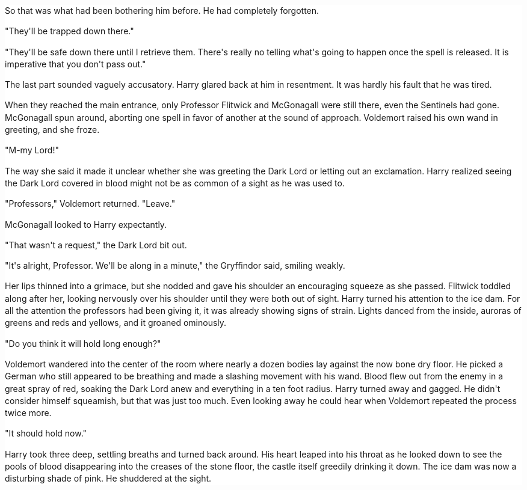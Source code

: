 So that was what had been bothering him before. He had completely
forgotten.

"They'll be trapped down there."

"They'll be safe down there until I retrieve them. There's really no
telling what's going to happen once the spell is released. It is
imperative that you don't pass out."

The last part sounded vaguely accusatory. Harry glared back at him in
resentment. It was hardly his fault that he was tired.

When they reached the main entrance, only Professor Flitwick and
McGonagall were still there, even the Sentinels had gone. McGonagall
spun around, aborting one spell in favor of another at the sound of
approach. Voldemort raised his own wand in greeting, and she froze.

"M-my Lord!"

The way she said it made it unclear whether she was greeting the Dark
Lord or letting out an exclamation. Harry realized seeing the Dark Lord
covered in blood might not be as common of a sight as he was used to.

"Professors," Voldemort returned. "Leave."

McGonagall looked to Harry expectantly.

"That wasn't a request," the Dark Lord bit out.

"It's alright, Professor. We'll be along in a minute," the Gryffindor
said, smiling weakly.

Her lips thinned into a grimace, but she nodded and gave his shoulder an
encouraging squeeze as she passed. Flitwick toddled along after her,
looking nervously over his shoulder until they were both out of sight.
Harry turned his attention to the ice dam. For all the attention the
professors had been giving it, it was already showing signs of strain.
Lights danced from the inside, auroras of greens and reds and yellows,
and it groaned ominously.

"Do you think it will hold long enough?"

Voldemort wandered into the center of the room where nearly a dozen
bodies lay against the now bone dry floor. He picked a German who still
appeared to be breathing and made a slashing movement with his wand.
Blood flew out from the enemy in a great spray of red, soaking the Dark
Lord anew and everything in a ten foot radius. Harry turned away and
gagged. He didn't consider himself squeamish, but that was just too
much. Even looking away he could hear when Voldemort repeated the
process twice more.

"It should hold now."

Harry took three deep, settling breaths and turned back around. His
heart leaped into his throat as he looked down to see the pools of blood
disappearing into the creases of the stone floor, the castle itself
greedily drinking it down. The ice dam was now a disturbing shade of
pink. He shuddered at the sight.
